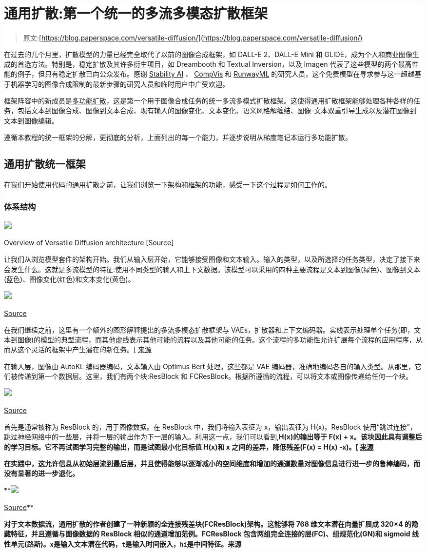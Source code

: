 # 通用扩散:第一个统一的多流多模态扩散框架

> 原文:[https://blog.paperspace.com/versatile-diffusion/](https://blog.paperspace.com/versatile-diffusion/)

在过去的几个月里，扩散模型的力量已经完全取代了以前的图像合成框架，如 DALL-E 2、DALL-E Mini 和 GLIDE，成为个人和商业图像生成的首选方法。特别是，稳定扩散及其许多衍生项目，如 Dreambooth 和 Textual Inversion，以及 Imagen 代表了这些模型的两个最高性能的例子，但只有稳定扩散已向公众发布。感谢 [Stability AI](https://stability.ai/) 、 [CompVis](https://github.com/CompVis) 和 [RunwayML](https://runwayml.com/) 的研究人员，这个免费模型在寻求参与这一超越基于机器学习的图像合成限制的最新步骤的研究人员和临时用户中广受欢迎。

框架阵容中的新成员是[多功能扩散](https://github.com/SHI-Labs/Versatile-Diffusion)，这是第一个用于图像合成任务的统一多流多模式扩散框架。这使得通用扩散框架能够处理各种各样的任务，包括文本到图像合成、图像到文本合成、现有输入的图像变化、文本变化、语义风格解缠结、图像-文本双重引导生成以及潜在图像到文本到图像编辑。

遵循本教程的统一框架的分解，更彻底的分析，上面列出的每一个能力，并逐步说明从梯度笔记本运行多功能扩散。

## 通用扩散统一框架

在我们开始使用代码的通用扩散之前，让我们浏览一下架构和框架的功能，感受一下这个过程是如何工作的。

### 体系结构

![](../Images/c9716938c40b892a34fd8ee3544b6208.png)

Overview of Versatile Diffusion architecture [[Source](https://arxiv.org/pdf/2211.08332.pdf)]

让我们从浏览模型套件的架构开始。我们从输入层开始，它能够接受图像和文本输入。输入的类型，以及所选择的任务类型，决定了接下来会发生什么。这就是多流模型的特征:使用不同类型的输入和上下文数据。该模型可以采用的四种主要流程是文本到图像(绿色)、图像到文本(蓝色)、图像变化(红色)和文本变化(黄色)。

![](../Images/2043cf55b03553e045fdc2ebabcf6cd6.png)

[Source](https://arxiv.org/pdf/2211.08332.pdf)

在我们继续之前，这里有一个额外的图形解释提出的多流多模态扩散框架与 VAEs，扩散器和上下文编码器。实线表示处理单个任务(即，文本到图像)的模型的典型流程，而其他虚线表示其他可能的流程以及其他可能的任务。这个流程的多功能性允许扩展每个流程的应用程序，从而从这个灵活的框架中产生潜在的新任务。[ [来源](https://arxiv.org/pdf/2211.08332.pdf)

在输入层，图像由 AutoKL 编码器编码，文本输入由 Optimus Bert 处理。这些都是 VAE 编码器，准确地编码各自的输入类型。从那里，它们被传递到第一个数据层。这里，我们有两个块:ResBlock 和 FCResBlock。根据所遵循的流程，可以将文本或图像传递给任何一个块。

![](../Images/f9eba6b7254c17fbf9d06487027a0656.png)

[Source](https://arxiv.org/pdf/1512.03385.pdf)

首先是通常被称为 ResBlock 的，用于图像数据。在 ResBlock 中，我们将输入表征为 x，输出表征为 H(x)。ResBlock 使用“跳过连接”，跳过神经网络中的一些层，并将一层的输出作为下一层的输入。利用这一点，我们可以看到,**H(x)的输出等于 F(x) + x。该块因此具有调整后的学习目标。它不再试图学习完整的输出，而是试图最小化目标值 H(x)和 x 之间的差异，降低残差(F(x) = H(x) -x)。[ [来源](https://medium.com/ai%C2%B3-theory-practice-business/resblock-a-trick-to-impove-the-model-8ba11891c52a)**

**在实践中，这允许信息从初始层流到最后层，并且使得能够以逐渐减小的空间维度和增加的通道数量对图像信息进行进一步的鲁棒编码，而没有显著的进一步退化。**

**![](../Images/a14251fb08ed647430fe182e3080deba.png)

[Source](https://arxiv.org/pdf/2211.08332.pdf)** 

**对于文本数据流，通用扩散的作者创建了一种新颖的全连接残差块(FCResBlock)架构。这能够将 768 维文本潜在向量扩展成 320×4 的隐藏特征，并且遵循与图像数据的 ResBlock 相似的通道增加范例。FCResBlock 包含两组完全连接的层(FC)、组规范化(GN)和 sigmoid 线性单元(路斯)。`x`是输入文本潜在代码，`t`是输入时间嵌入，`hi`是中间特征。来源**
